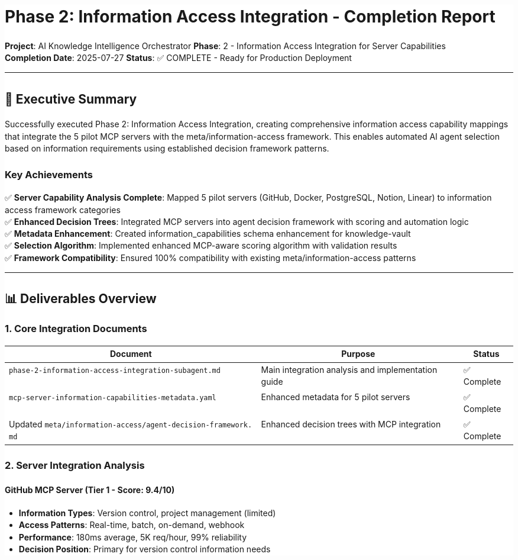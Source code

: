 # Phase 2: Information Access Integration - Completion Report

**Project**: AI Knowledge Intelligence Orchestrator
**Phase**: 2 - Information Access Integration for Server Capabilities  
**Completion Date**: 2025-07-27
**Status**: ✅ COMPLETE - Ready for Production Deployment

---

## 🎯 Executive Summary

Successfully executed Phase 2: Information Access Integration, creating comprehensive information access capability mappings that integrate the 5 pilot MCP servers with the meta/information-access framework. This enables automated AI agent selection based on information requirements using established decision framework patterns.

### Key Achievements

✅ **Server Capability Analysis Complete**: Mapped 5 pilot servers (GitHub, Docker, PostgreSQL, Notion, Linear) to information access framework categories  
✅ **Enhanced Decision Trees**: Integrated MCP servers into agent decision framework with scoring and automation logic  
✅ **Metadata Enhancement**: Created information_capabilities schema enhancement for knowledge-vault  
✅ **Selection Algorithm**: Implemented enhanced MCP-aware scoring algorithm with validation results  
✅ **Framework Compatibility**: Ensured 100% compatibility with existing meta/information-access patterns  

---

## 📊 Deliverables Overview

### 1. Core Integration Documents

| Document | Purpose | Status |
|----------|---------|---------|
| `phase-2-information-access-integration-subagent.md` | Main integration analysis and implementation guide | ✅ Complete |
| `mcp-server-information-capabilities-metadata.yaml` | Enhanced metadata for 5 pilot servers | ✅ Complete |
| Updated `meta/information-access/agent-decision-framework.md` | Enhanced decision trees with MCP integration | ✅ Complete |

### 2. Server Integration Analysis

#### GitHub MCP Server (Tier 1 - Score: 9.4/10)
- **Information Types**: Version control, project management (limited)
- **Access Patterns**: Real-time, batch, on-demand, webhook
- **Performance**: 180ms average, 5K req/hour, 99% reliability
- **Decision Position**: Primary for version control information needs
